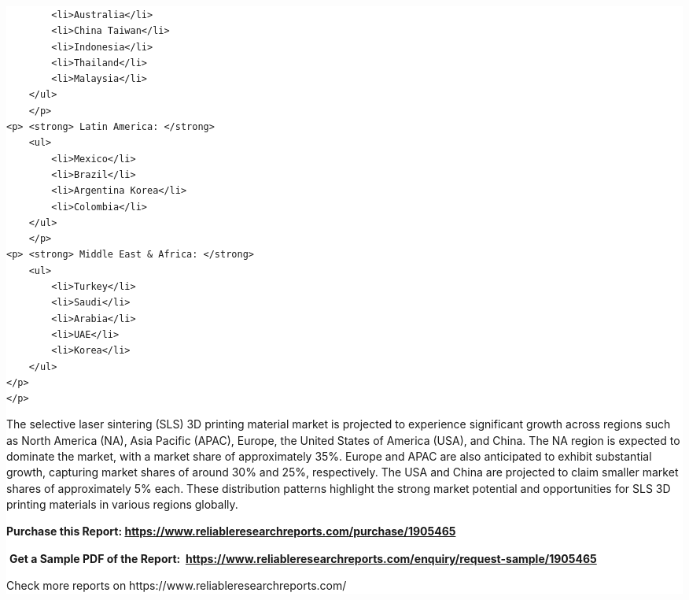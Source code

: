             <li>Australia</li>
            <li>China Taiwan</li>
            <li>Indonesia</li>
            <li>Thailand</li>
            <li>Malaysia</li>
        </ul>
        </p> 
    <p> <strong> Latin America: </strong>
        <ul>
            <li>Mexico</li>
            <li>Brazil</li>
            <li>Argentina Korea</li>
            <li>Colombia</li>
        </ul>
        </p> 
    <p> <strong> Middle East & Africa: </strong>
        <ul>
            <li>Turkey</li>
            <li>Saudi</li>
            <li>Arabia</li>
            <li>UAE</li>
            <li>Korea</li>
        </ul>
    </p>
    </p>
<p><p>The selective laser sintering (SLS) 3D printing material market is projected to experience significant growth across regions such as North America (NA), Asia Pacific (APAC), Europe, the United States of America (USA), and China. The NA region is expected to dominate the market, with a market share of approximately 35%. Europe and APAC are also anticipated to exhibit substantial growth, capturing market shares of around 30% and 25%, respectively. The USA and China are projected to claim smaller market shares of approximately 5% each. These distribution patterns highlight the strong market potential and opportunities for SLS 3D printing materials in various regions globally.</p></p>
<p><strong>Purchase this Report: <a href="https://www.reliableresearchreports.com/purchase/1905465">https://www.reliableresearchreports.com/purchase/1905465</a></strong></p>
<p>&nbsp;<strong>Get a Sample PDF of the Report:&nbsp;&nbsp;<a href="https://www.reliableresearchreports.com/enquiry/request-sample/1905465">https://www.reliableresearchreports.com/enquiry/request-sample/1905465</a></strong></p>
<p><strong></strong></p>
<p>Check more reports on https://www.reliableresearchreports.com/</p>